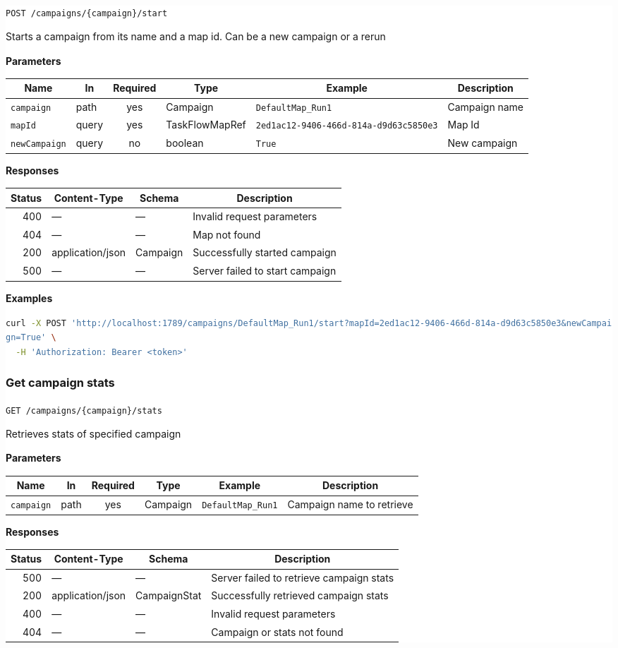 `POST /campaigns/{campaign}/start`

Starts a campaign from its name and a map id. Can be a new campaign or a rerun

**Parameters**

| Name          | In    | Required | Type           | Example                                | Description   |
| ------------- | ----- | :------: | -------------- | -------------------------------------- | ------------- |
| `campaign`    | path  |   yes    | Campaign       | `DefaultMap_Run1`                      | Campaign name |
| `mapId`       | query |   yes    | TaskFlowMapRef | `2ed1ac12-9406-466d-814a-d9d63c5850e3` | Map Id        |
| `newCampaign` | query |    no    | boolean        | `True`                                 | New campaign  |

**Responses**

| Status | Content-Type     | Schema   | Description                     |
| -----: | ---------------- | -------- | ------------------------------- |
|    400 | —                | —        | Invalid request parameters      |
|    404 | —                | —        | Map not found                   |
|    200 | application/json | Campaign | Successfully started campaign   |
|    500 | —                | —        | Server failed to start campaign |

**Examples**

```bash
curl -X POST 'http://localhost:1789/campaigns/DefaultMap_Run1/start?mapId=2ed1ac12-9406-466d-814a-d9d63c5850e3&newCampaign=True' \
  -H 'Authorization: Bearer <token>'
```

### Get campaign stats

`GET /campaigns/{campaign}/stats`

Retrieves stats of specified campaign

**Parameters**

| Name       | In   | Required | Type     | Example           | Description               |
| ---------- | ---- | :------: | -------- | ----------------- | ------------------------- |
| `campaign` | path |   yes    | Campaign | `DefaultMap_Run1` | Campaign name to retrieve |

**Responses**

| Status | Content-Type     | Schema       | Description                              |
| -----: | ---------------- | ------------ | ---------------------------------------- |
|    500 | —                | —            | Server failed to retrieve campaign stats |
|    200 | application/json | CampaignStat | Successfully retrieved campaign stats    |
|    400 | —                | —            | Invalid request parameters               |
|    404 | —                | —            | Campaign or stats not found              |
